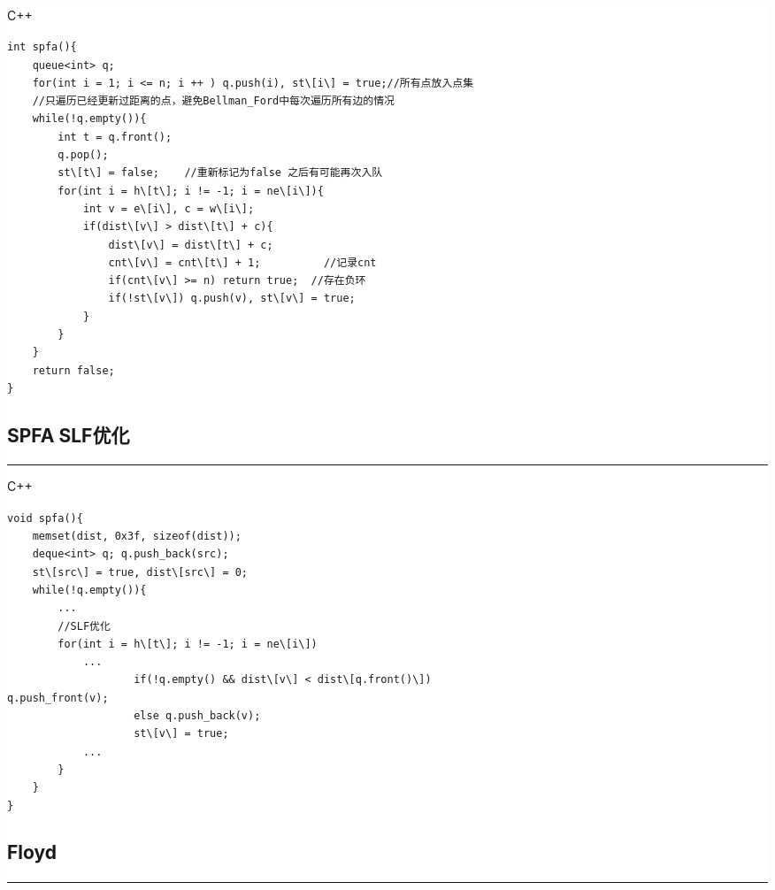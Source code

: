 C++


```
int spfa(){
    queue<int> q;
    for(int i = 1; i <= n; i ++ ) q.push(i), st\[i\] = true;//所有点放入点集
    //只遍历已经更新过距离的点，避免Bellman_Ford中每次遍历所有边的情况
    while(!q.empty()){
        int t = q.front();
        q.pop();
        st\[t\] = false;    //重新标记为false 之后有可能再次入队
        for(int i = h\[t\]; i != -1; i = ne\[i\]){
            int v = e\[i\], c = w\[i\];
            if(dist\[v\] > dist\[t\] + c){
                dist\[v\] = dist\[t\] + c;
                cnt\[v\] = cnt\[t\] + 1;          //记录cnt
                if(cnt\[v\] >= n) return true;  //存在负环
                if(!st\[v\]) q.push(v), st\[v\] = true;
            }
        }
    }
    return false;
}
```


## SPFA SLF优化
----------

C++


```
void spfa(){
    memset(dist, 0x3f, sizeof(dist));
    deque<int> q; q.push_back(src);
    st\[src\] = true, dist\[src\] = 0;
    while(!q.empty()){
        ...
        //SLF优化
        for(int i = h\[t\]; i != -1; i = ne\[i\])
            ...
                    if(!q.empty() && dist\[v\] < dist\[q.front()\]) 
q.push_front(v);
                    else q.push_back(v);
                    st\[v\] = true;
            ...
        }
    }
}
```


## Floyd
-----
